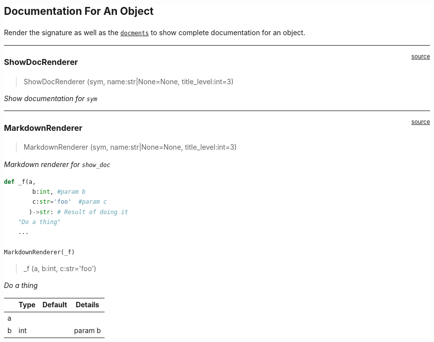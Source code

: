 ## Documentation For An Object

Render the signature as well as the
[`docments`](https://fastcore.fast.ai/docments.html#docments) to show
complete documentation for an object.

------------------------------------------------------------------------

<a
href="https://github.com/AnswerDotAI/fastcore/blob/main/fastcore/docments.py#L349"
target="_blank" style="float:right; font-size:smaller">source</a>

### ShowDocRenderer

>  ShowDocRenderer (sym, name:str|None=None, title_level:int=3)

*Show documentation for `sym`*

------------------------------------------------------------------------

<a
href="https://github.com/AnswerDotAI/fastcore/blob/main/fastcore/docments.py#L398"
target="_blank" style="float:right; font-size:smaller">source</a>

### MarkdownRenderer

>  MarkdownRenderer (sym, name:str|None=None, title_level:int=3)

*Markdown renderer for `show_doc`*

``` python
def _f(a,
        b:int, #param b
        c:str='foo'  #param c
       )->str: # Result of doing it
    "Do a thing"
    ...

MarkdownRenderer(_f)
```

>  _f (a, b:int, c:str='foo')

*Do a thing*

<table>
<thead>
<tr>
<th></th>
<th><strong>Type</strong></th>
<th><strong>Default</strong></th>
<th><strong>Details</strong></th>
</tr>
</thead>
<tbody>
<tr>
<td>a</td>
<td></td>
<td></td>
<td></td>
</tr>
<tr>
<td>b</td>
<td>int</td>
<td></td>
<td>param b</td>
</tr>
<tr>